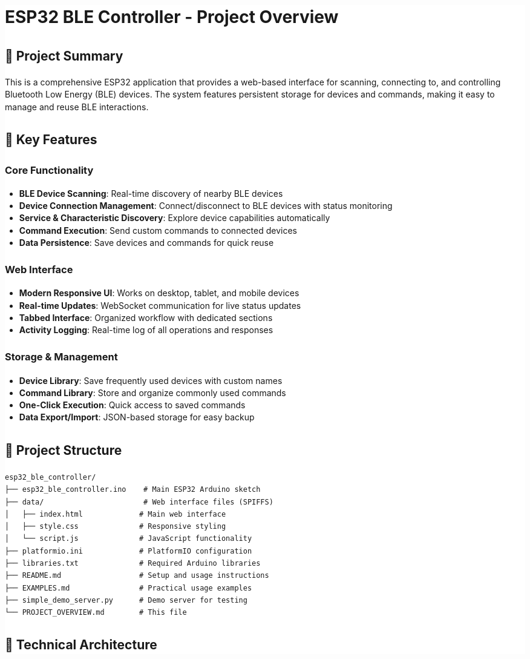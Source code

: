 # ESP32 BLE Controller - Project Overview

## 🎯 Project Summary

This is a comprehensive ESP32 application that provides a web-based interface for scanning, connecting to, and controlling Bluetooth Low Energy (BLE) devices. The system features persistent storage for devices and commands, making it easy to manage and reuse BLE interactions.

## 🌟 Key Features

### Core Functionality
- **BLE Device Scanning**: Real-time discovery of nearby BLE devices
- **Device Connection Management**: Connect/disconnect to BLE devices with status monitoring
- **Service & Characteristic Discovery**: Explore device capabilities automatically
- **Command Execution**: Send custom commands to connected devices
- **Data Persistence**: Save devices and commands for quick reuse

### Web Interface
- **Modern Responsive UI**: Works on desktop, tablet, and mobile devices
- **Real-time Updates**: WebSocket communication for live status updates
- **Tabbed Interface**: Organized workflow with dedicated sections
- **Activity Logging**: Real-time log of all operations and responses

### Storage & Management
- **Device Library**: Save frequently used devices with custom names
- **Command Library**: Store and organize commonly used commands
- **One-Click Execution**: Quick access to saved commands
- **Data Export/Import**: JSON-based storage for easy backup

## 📁 Project Structure

```
esp32_ble_controller/
├── esp32_ble_controller.ino    # Main ESP32 Arduino sketch
├── data/                       # Web interface files (SPIFFS)
│   ├── index.html             # Main web interface
│   ├── style.css              # Responsive styling
│   └── script.js              # JavaScript functionality
├── platformio.ini             # PlatformIO configuration
├── libraries.txt              # Required Arduino libraries
├── README.md                  # Setup and usage instructions
├── EXAMPLES.md                # Practical usage examples
├── simple_demo_server.py      # Demo server for testing
└── PROJECT_OVERVIEW.md        # This file
```

## 🔧 Technical Architecture
